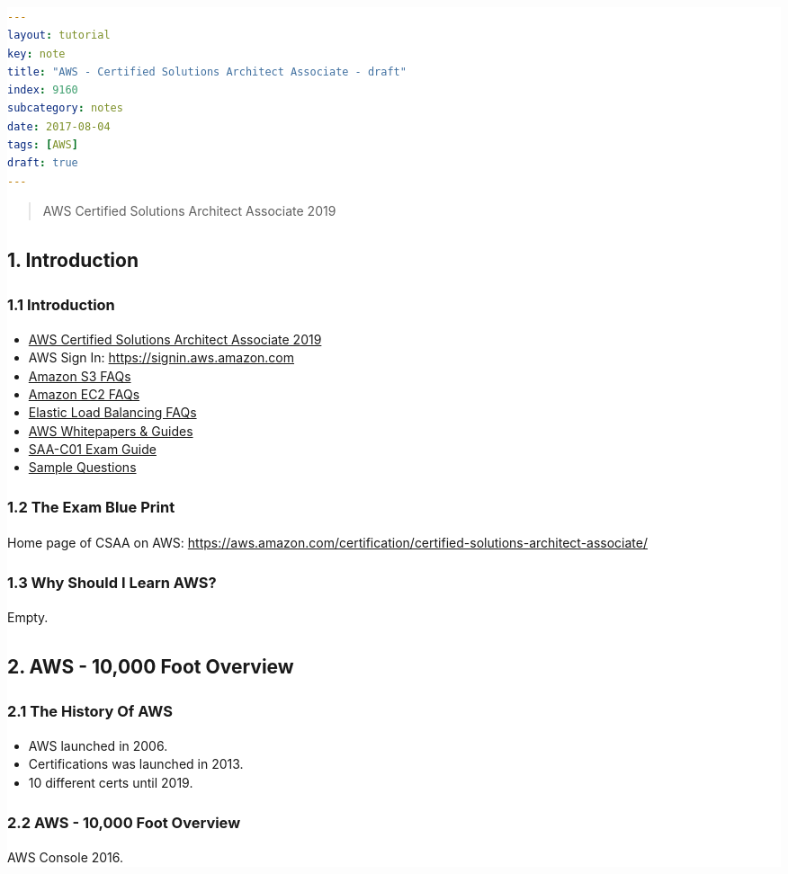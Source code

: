 ```yaml
---
layout: tutorial
key: note
title: "AWS - Certified Solutions Architect Associate - draft"
index: 9160
subcategory: notes
date: 2017-08-04
tags: [AWS]
draft: true
---
```


> AWS Certified Solutions Architect Associate 2019

## 1. Introduction
### 1.1 Introduction
* [AWS Certified Solutions Architect Associate 2019](https://acloud.guru/learn/aws-certified-solutions-architect-associate)
* AWS Sign In: https://signin.aws.amazon.com
* [Amazon S3 FAQs](https://aws.amazon.com/s3/faqs/)
* [Amazon EC2 FAQs](https://aws.amazon.com/ec2/faqs/)
* [Elastic Load Balancing FAQs](https://aws.amazon.com/elasticloadbalancing/faqs/)
* [AWS Whitepapers & Guides](https://aws.amazon.com/whitepapers)
* [SAA-C01 Exam Guide](https://d1.awsstatic.com/training-and-certification/docs-sa-assoc/AWS_Certified_Solutions_Architect_Associate-Exam_Guide_EN_1.8.pdf)
* [Sample Questions](https://d1.awsstatic.com/training-and-certification/docs/AWS_Certified_Solutions_Architect_Associate_Sample_Questions.pdf)


### 1.2 The Exam Blue Print
Home page of CSAA on AWS: https://aws.amazon.com/certification/certified-solutions-architect-associate/
### 1.3 Why Should I Learn AWS?
Empty.

## 2. AWS - 10,000 Foot Overview
### 2.1 The History Of AWS
* AWS launched in 2006.
* Certifications was launched in 2013.
* 10 different certs until 2019.

### 2.2 AWS - 10,000 Foot Overview
AWS Console 2016.